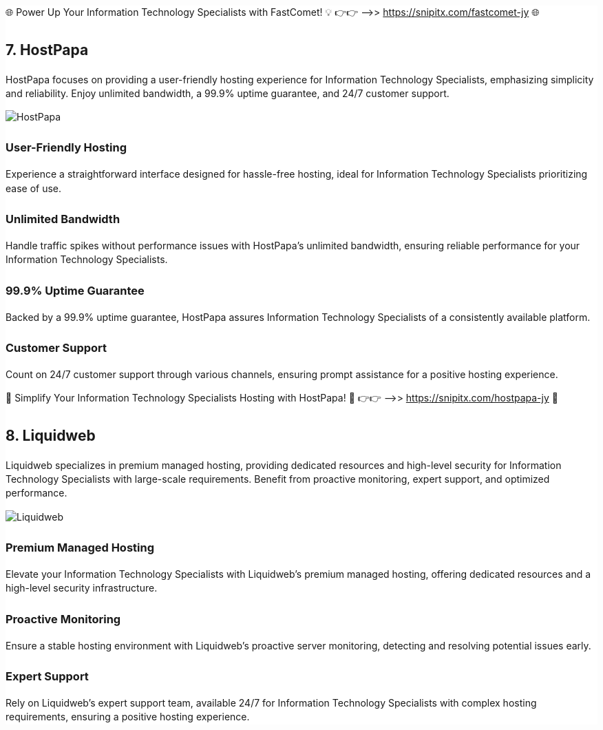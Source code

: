 🌐 Power Up Your Information Technology Specialists with FastComet! 💡
👉👉 -->> https://snipitx.com/fastcomet-jy 🌐

## 7. HostPapa

HostPapa focuses on providing a user-friendly hosting experience for Information Technology Specialists, emphasizing simplicity and reliability. Enjoy unlimited bandwidth, a 99.9% uptime guarantee, and 24/7 customer support.

![HostPapa](https://i.imgur.com/ouDTkvl.jpeg "HostPapa Hosting")

### User-Friendly Hosting
Experience a straightforward interface designed for hassle-free hosting, ideal for Information Technology Specialists prioritizing ease of use.

### Unlimited Bandwidth
Handle traffic spikes without performance issues with HostPapa’s unlimited bandwidth, ensuring reliable performance for your Information Technology Specialists.

### 99.9% Uptime Guarantee
Backed by a 99.9% uptime guarantee, HostPapa assures Information Technology Specialists of a consistently available platform.

### Customer Support
Count on 24/7 customer support through various channels, ensuring prompt assistance for a positive hosting experience.

🌈 Simplify Your Information Technology Specialists Hosting with HostPapa! 🚀
👉👉 -->> https://snipitx.com/hostpapa-jy 🚀

## 8. Liquidweb

Liquidweb specializes in premium managed hosting, providing dedicated resources and high-level security for Information Technology Specialists with large-scale requirements. Benefit from proactive monitoring, expert support, and optimized performance.

![Liquidweb](https://i.imgur.com/4IvT9SC.jpeg "Liquidweb Hosting")

### Premium Managed Hosting
Elevate your Information Technology Specialists with Liquidweb’s premium managed hosting, offering dedicated resources and a high-level security infrastructure.

### Proactive Monitoring
Ensure a stable hosting environment with Liquidweb’s proactive server monitoring, detecting and resolving potential issues early.

### Expert Support
Rely on Liquidweb’s expert support team, available 24/7 for Information Technology Specialists with complex hosting requirements, ensuring a positive hosting experience.
